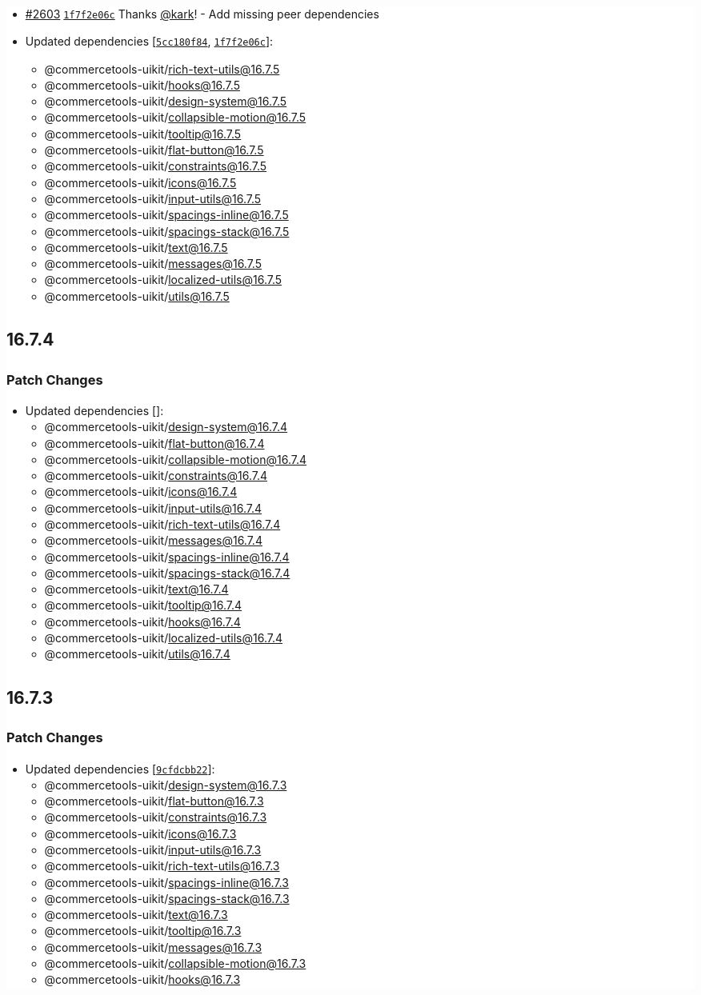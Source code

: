 - [#2603](https://github.com/commercetools/ui-kit/pull/2603) [`1f7f2e06c`](https://github.com/commercetools/ui-kit/commit/1f7f2e06c78a7e11e7d2c2a9dad22642418bb796) Thanks [@kark](https://github.com/kark)! - Add missing peer dependencies

- Updated dependencies [[`5cc180f84`](https://github.com/commercetools/ui-kit/commit/5cc180f84c89a2640a6b855c99e5ef21186d7bc5), [`1f7f2e06c`](https://github.com/commercetools/ui-kit/commit/1f7f2e06c78a7e11e7d2c2a9dad22642418bb796)]:
  - @commercetools-uikit/rich-text-utils@16.7.5
  - @commercetools-uikit/hooks@16.7.5
  - @commercetools-uikit/design-system@16.7.5
  - @commercetools-uikit/collapsible-motion@16.7.5
  - @commercetools-uikit/tooltip@16.7.5
  - @commercetools-uikit/flat-button@16.7.5
  - @commercetools-uikit/constraints@16.7.5
  - @commercetools-uikit/icons@16.7.5
  - @commercetools-uikit/input-utils@16.7.5
  - @commercetools-uikit/spacings-inline@16.7.5
  - @commercetools-uikit/spacings-stack@16.7.5
  - @commercetools-uikit/text@16.7.5
  - @commercetools-uikit/messages@16.7.5
  - @commercetools-uikit/localized-utils@16.7.5
  - @commercetools-uikit/utils@16.7.5

## 16.7.4

### Patch Changes

- Updated dependencies []:
  - @commercetools-uikit/design-system@16.7.4
  - @commercetools-uikit/flat-button@16.7.4
  - @commercetools-uikit/collapsible-motion@16.7.4
  - @commercetools-uikit/constraints@16.7.4
  - @commercetools-uikit/icons@16.7.4
  - @commercetools-uikit/input-utils@16.7.4
  - @commercetools-uikit/rich-text-utils@16.7.4
  - @commercetools-uikit/messages@16.7.4
  - @commercetools-uikit/spacings-inline@16.7.4
  - @commercetools-uikit/spacings-stack@16.7.4
  - @commercetools-uikit/text@16.7.4
  - @commercetools-uikit/tooltip@16.7.4
  - @commercetools-uikit/hooks@16.7.4
  - @commercetools-uikit/localized-utils@16.7.4
  - @commercetools-uikit/utils@16.7.4

## 16.7.3

### Patch Changes

- Updated dependencies [[`9cfdcbb22`](https://github.com/commercetools/ui-kit/commit/9cfdcbb2272e16677056f0aebe812ad6caf18ff7)]:
  - @commercetools-uikit/design-system@16.7.3
  - @commercetools-uikit/flat-button@16.7.3
  - @commercetools-uikit/constraints@16.7.3
  - @commercetools-uikit/icons@16.7.3
  - @commercetools-uikit/input-utils@16.7.3
  - @commercetools-uikit/rich-text-utils@16.7.3
  - @commercetools-uikit/spacings-inline@16.7.3
  - @commercetools-uikit/spacings-stack@16.7.3
  - @commercetools-uikit/text@16.7.3
  - @commercetools-uikit/tooltip@16.7.3
  - @commercetools-uikit/messages@16.7.3
  - @commercetools-uikit/collapsible-motion@16.7.3
  - @commercetools-uikit/hooks@16.7.3
